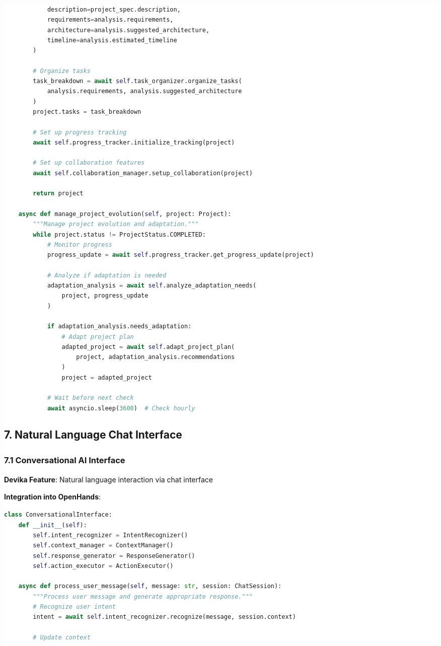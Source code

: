 ```python
            description=project_spec.description,
            requirements=analysis.requirements,
            architecture=analysis.suggested_architecture,
            timeline=analysis.estimated_timeline
        )
        
        # Organize tasks
        task_breakdown = await self.task_organizer.organize_tasks(
            analysis.requirements, analysis.suggested_architecture
        )
        project.tasks = task_breakdown
        
        # Set up progress tracking
        await self.progress_tracker.initialize_tracking(project)
        
        # Set up collaboration features
        await self.collaboration_manager.setup_collaboration(project)
        
        return project
    
    async def manage_project_evolution(self, project: Project):
        """Manage project evolution and adaptation."""
        while project.status != ProjectStatus.COMPLETED:
            # Monitor progress
            progress_update = await self.progress_tracker.get_progress_update(project)
            
            # Analyze if adaptation is needed
            adaptation_analysis = await self.analyze_adaptation_needs(
                project, progress_update
            )
            
            if adaptation_analysis.needs_adaptation:
                # Adapt project plan
                adapted_project = await self.adapt_project_plan(
                    project, adaptation_analysis.recommendations
                )
                project = adapted_project
            
            # Wait before next check
            await asyncio.sleep(3600)  # Check hourly
```

## 7. Natural Language Chat Interface

### 7.1 Conversational AI Interface

**Devika Feature**: Natural language interaction via chat interface

**Integration into OpenHands**:
```python
class ConversationalInterface:
    def __init__(self):
        self.intent_recognizer = IntentRecognizer()
        self.context_manager = ContextManager()
        self.response_generator = ResponseGenerator()
        self.action_executor = ActionExecutor()
    
    async def process_user_message(self, message: str, session: ChatSession):
        """Process user message and generate appropriate response."""
        # Recognize user intent
        intent = await self.intent_recognizer.recognize(message, session.context)
        
        # Update context
```